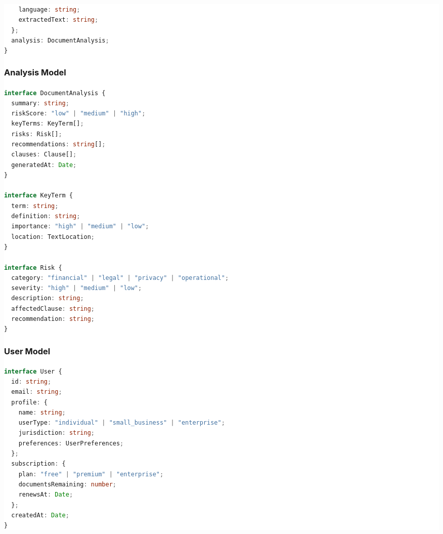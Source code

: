 ```typescript
    language: string;
    extractedText: string;
  };
  analysis: DocumentAnalysis;
}
```

### Analysis Model

```typescript
interface DocumentAnalysis {
  summary: string;
  riskScore: "low" | "medium" | "high";
  keyTerms: KeyTerm[];
  risks: Risk[];
  recommendations: string[];
  clauses: Clause[];
  generatedAt: Date;
}

interface KeyTerm {
  term: string;
  definition: string;
  importance: "high" | "medium" | "low";
  location: TextLocation;
}

interface Risk {
  category: "financial" | "legal" | "privacy" | "operational";
  severity: "high" | "medium" | "low";
  description: string;
  affectedClause: string;
  recommendation: string;
}
```

### User Model

```typescript
interface User {
  id: string;
  email: string;
  profile: {
    name: string;
    userType: "individual" | "small_business" | "enterprise";
    jurisdiction: string;
    preferences: UserPreferences;
  };
  subscription: {
    plan: "free" | "premium" | "enterprise";
    documentsRemaining: number;
    renewsAt: Date;
  };
  createdAt: Date;
}
```
